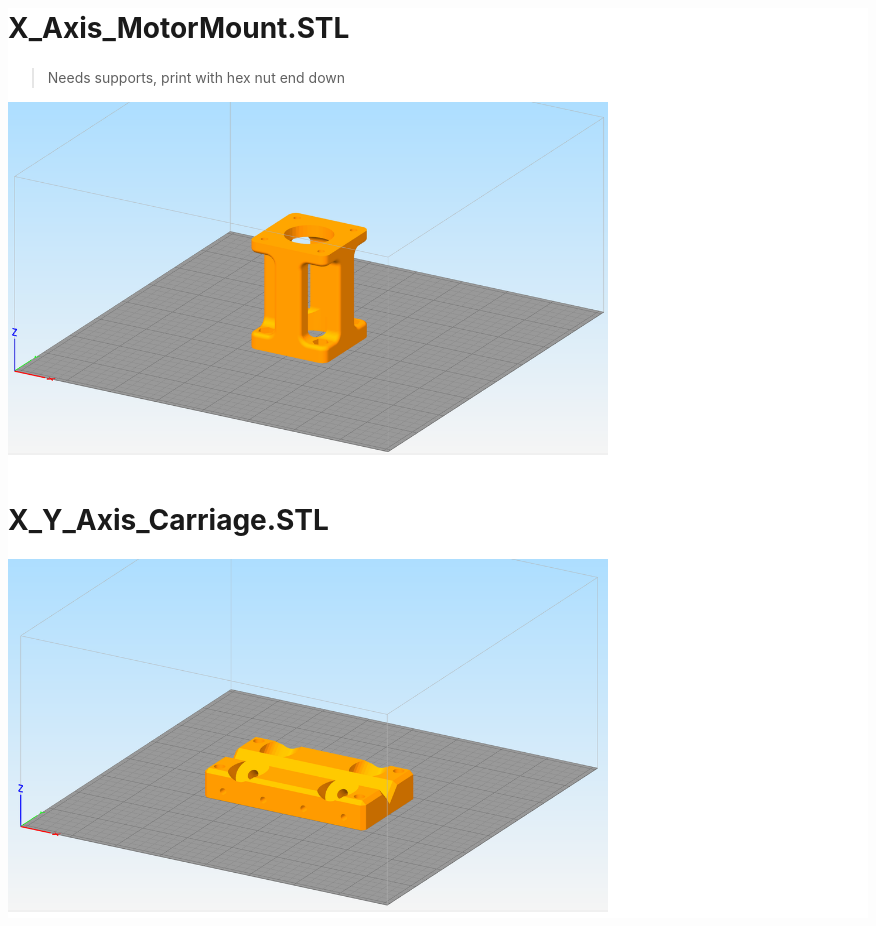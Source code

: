 # X_Axis_MotorMount.STL

> Needs supports, print with hex nut end down

<img src="https://raw.githubusercontent.com/RootCNC/Root_4_Lite/main/Media/docs/Print-Info/x_axis_motormount.png" width="600">

# X_Y_Axis_Carriage.STL
<img src="https://raw.githubusercontent.com/RootCNC/Root_4_Lite/main/Media/docs/Print-Info/x_y_axis_carriage.png" width="600">
